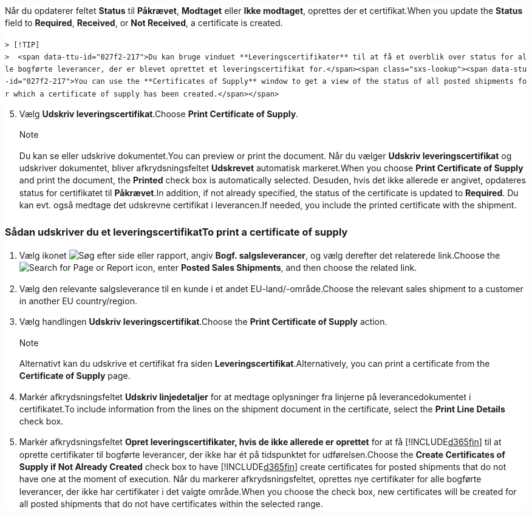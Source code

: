    <span data-ttu-id="027f2-216">Når du opdaterer feltet **Status** til **Påkrævet**, **Modtaget** eller **Ikke modtaget**, oprettes der et certifikat.</span><span class="sxs-lookup"><span data-stu-id="027f2-216">When you update the **Status** field to **Required**, **Received**, or **Not Received**, a certificate is created.</span></span>  
  
    > [!TIP]  
    >  <span data-ttu-id="027f2-217">Du kan bruge vinduet **Leveringscertifikater** til at få et overblik over status for alle bogførte leverancer, der er blevet oprettet et leveringscertifikat for.</span><span class="sxs-lookup"><span data-stu-id="027f2-217">You can use the **Certificates of Supply** window to get a view of the status of all posted shipments for which a certificate of supply has been created.</span></span>  

5. <span data-ttu-id="027f2-218">Vælg **Udskriv leveringscertifikat**.</span><span class="sxs-lookup"><span data-stu-id="027f2-218">Choose **Print Certificate of Supply**.</span></span>  
  
    > [!Note]  
    >  <span data-ttu-id="027f2-219">Du kan se eller udskrive dokumentet.</span><span class="sxs-lookup"><span data-stu-id="027f2-219">You can preview or print the document.</span></span> <span data-ttu-id="027f2-220">Når du vælger **Udskriv leveringscertifikat** og udskriver dokumentet, bliver afkrydsningsfeltet **Udskrevet** automatisk markeret.</span><span class="sxs-lookup"><span data-stu-id="027f2-220">When you choose **Print Certificate of Supply** and print the document, the **Printed** check box is automatically selected.</span></span> <span data-ttu-id="027f2-221">Desuden, hvis det ikke allerede er angivet, opdateres status for certifikatet til **Påkrævet**.</span><span class="sxs-lookup"><span data-stu-id="027f2-221">In addition, if not already specified, the status of the certificate is updated to **Required**.</span></span> <span data-ttu-id="027f2-222">Du kan evt. også medtage det udskrevne certifikat i leverancen.</span><span class="sxs-lookup"><span data-stu-id="027f2-222">If needed, you include the printed certificate with the shipment.</span></span>  

### <a name="to-print-a-certificate-of-supply"></a><span data-ttu-id="027f2-223">Sådan udskriver du et leveringscertifikat</span><span class="sxs-lookup"><span data-stu-id="027f2-223">To print a certificate of supply</span></span>  
1. <span data-ttu-id="027f2-224">Vælg ikonet ![Søg efter side eller rapport](media/ui-search/search_small.png "Ikonet Søg efter side eller rapport"), angiv **Bogf. salgsleverancer**, og vælg derefter det relaterede link.</span><span class="sxs-lookup"><span data-stu-id="027f2-224">Choose the ![Search for Page or Report](media/ui-search/search_small.png "Search for Page or Report icon") icon, enter **Posted Sales Shipments**, and then choose the related link.</span></span>  
2. <span data-ttu-id="027f2-225">Vælg den relevante salgsleverance til en kunde i et andet EU-land/-område.</span><span class="sxs-lookup"><span data-stu-id="027f2-225">Choose the relevant sales shipment to a customer in another EU country/region.</span></span>  
3. <span data-ttu-id="027f2-226">Vælg handlingen **Udskriv leveringscertifikat**.</span><span class="sxs-lookup"><span data-stu-id="027f2-226">Choose the **Print Certificate of Supply** action.</span></span>  

    > [!NOTE]  
    >  <span data-ttu-id="027f2-227">Alternativt kan du udskrive et certifikat fra siden **Leveringscertifikat**.</span><span class="sxs-lookup"><span data-stu-id="027f2-227">Alternatively, you can print a certificate from the **Certificate of Supply** page.</span></span>  

4. <span data-ttu-id="027f2-228">Markér afkrydsningsfeltet **Udskriv linjedetaljer** for at medtage oplysninger fra linjerne på leverancedokumentet i certifikatet.</span><span class="sxs-lookup"><span data-stu-id="027f2-228">To include information from the lines on the shipment document in the certificate, select the **Print Line Details** check box.</span></span>  
5. <span data-ttu-id="027f2-229">Markér afkrydsningsfeltet **Opret leveringscertifikater, hvis de ikke allerede er oprettet** for at få [!INCLUDE[d365fin](includes/d365fin_md.md)] til at oprette certifikater til bogførte leverancer, der ikke har ét på tidspunktet for udførelsen.</span><span class="sxs-lookup"><span data-stu-id="027f2-229">Choose the **Create Certificates of Supply if Not Already Created** check box to have [!INCLUDE[d365fin](includes/d365fin_md.md)] create certificates for posted shipments that do not have one at the moment of execution.</span></span> <span data-ttu-id="027f2-230">Når du markerer afkrydsningsfeltet, oprettes nye certifikater for alle bogførte leverancer, der ikke har certifikater i det valgte område.</span><span class="sxs-lookup"><span data-stu-id="027f2-230">When you choose the check box, new certificates will be created for all posted shipments that do not have certificates within the selected range.</span></span>  